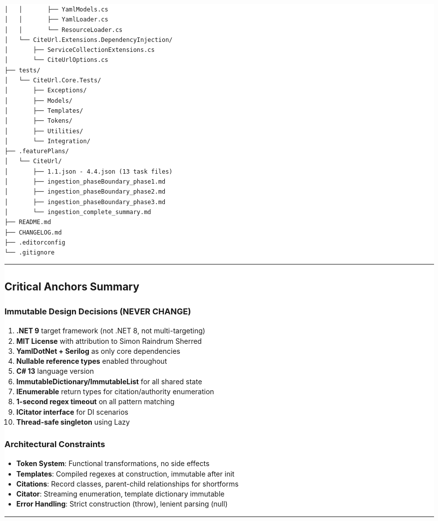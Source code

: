 ```
│   │       ├── YamlModels.cs
│   │       ├── YamlLoader.cs
│   │       └── ResourceLoader.cs
│   └── CiteUrl.Extensions.DependencyInjection/
│       ├── ServiceCollectionExtensions.cs
│       └── CiteUrlOptions.cs
├── tests/
│   └── CiteUrl.Core.Tests/
│       ├── Exceptions/
│       ├── Models/
│       ├── Templates/
│       ├── Tokens/
│       ├── Utilities/
│       └── Integration/
├── .featurePlans/
│   └── CiteUrl/
│       ├── 1.1.json - 4.4.json (13 task files)
│       ├── ingestion_phaseBoundary_phase1.md
│       ├── ingestion_phaseBoundary_phase2.md
│       ├── ingestion_phaseBoundary_phase3.md
│       └── ingestion_complete_summary.md
├── README.md
├── CHANGELOG.md
├── .editorconfig
└── .gitignore
```

---

## Critical Anchors Summary

### Immutable Design Decisions (NEVER CHANGE)
1. **.NET 9** target framework (not .NET 8, not multi-targeting)
2. **MIT License** with attribution to Simon Raindrum Sherred
3. **YamlDotNet + Serilog** as only core dependencies
4. **Nullable reference types** enabled throughout
5. **C# 13** language version
6. **ImmutableDictionary/ImmutableList** for all shared state
7. **IEnumerable<T>** return types for citation/authority enumeration
8. **1-second regex timeout** on all pattern matching
9. **ICitator interface** for DI scenarios
10. **Thread-safe singleton** using Lazy<T>

### Architectural Constraints
- **Token System**: Functional transformations, no side effects
- **Templates**: Compiled regexes at construction, immutable after init
- **Citations**: Record classes, parent-child relationships for shortforms
- **Citator**: Streaming enumeration, template dictionary immutable
- **Error Handling**: Strict construction (throw), lenient parsing (null)

---